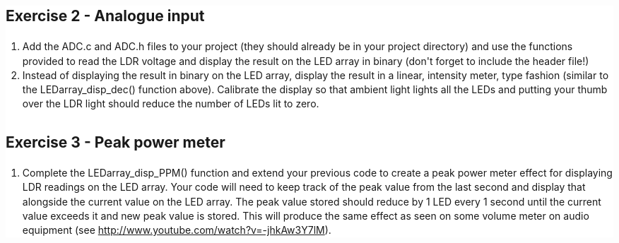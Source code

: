 ## Exercise 2 - Analogue input

1. Add the ADC.c and ADC.h files to your project (they should already be in your project directory) and use the functions provided to read the LDR voltage and display the result on the LED array in binary (don't forget to include the header file!)
1. Instead of displaying the result in binary on the LED array, display the result in a linear, intensity meter, type fashion (similar to the LEDarray_disp_dec() function above). Calibrate the display so that ambient light lights all the LEDs and putting your thumb over the LDR light should reduce the number of LEDs lit to zero.

## Exercise 3 - Peak power meter
1. Complete the LEDarray_disp_PPM() function and extend your previous code to create a peak power meter effect for displaying LDR readings on the LED array. Your code will need to keep track of the peak value from the last second and display that alongside the current value on the LED array. The peak value stored should reduce by 1 LED every 1 second until the current value exceeds it and new peak value is stored. This will produce the same effect as seen on some volume meter on audio equipment (see http://www.youtube.com/watch?v=-jhkAw3Y7lM). 
